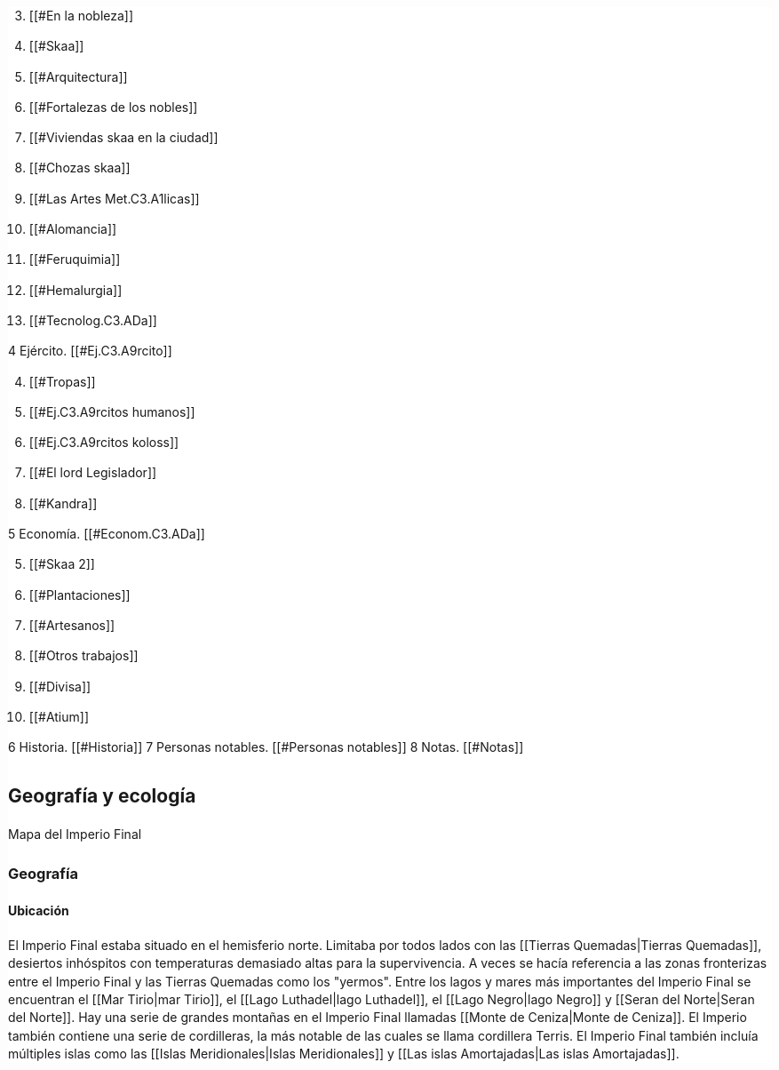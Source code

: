 3. [[#En la nobleza]] 
3. [[#Skaa]] 


3. [[#Arquitectura]] 

3. [[#Fortalezas de los nobles]] 
3. [[#Viviendas skaa en la ciudad]] 
3. [[#Chozas skaa]] 


3. [[#Las Artes Met.C3.A1licas]] 

3. [[#Alomancia]] 
3. [[#Feruquimia]] 
3. [[#Hemalurgia]] 


3. [[#Tecnolog.C3.ADa]] 


4 Ejército. [[#Ej.C3.A9rcito]] 

4. [[#Tropas]] 

4. [[#Ej.C3.A9rcitos humanos]] 
4. [[#Ej.C3.A9rcitos koloss]] 


4. [[#El lord Legislador]] 

4. [[#Kandra]] 




5 Economía. [[#Econom.C3.ADa]] 

5. [[#Skaa 2]] 

5. [[#Plantaciones]] 
5. [[#Artesanos]] 
5. [[#Otros trabajos]] 


5. [[#Divisa]] 
5. [[#Atium]] 


6 Historia. [[#Historia]] 
7 Personas notables. [[#Personas notables]] 
8 Notas. [[#Notas]] 


## Geografía y ecología
  Mapa del Imperio Final
### Geografía
#### Ubicación
El Imperio Final estaba situado en el hemisferio norte. Limitaba por todos lados con las [[Tierras Quemadas\|Tierras Quemadas]], desiertos inhóspitos con temperaturas demasiado altas para la supervivencia. A veces se hacía referencia a las zonas fronterizas entre el Imperio Final y las Tierras Quemadas como los "yermos".
Entre los lagos y mares más importantes del Imperio Final se encuentran el [[Mar Tirio\|mar Tirio]], el [[Lago Luthadel\|lago Luthadel]], el [[Lago Negro\|lago Negro]] y [[Seran del Norte\|Seran del Norte]]. Hay una serie de grandes montañas en el Imperio Final llamadas [[Monte de Ceniza\|Monte de Ceniza]]. El Imperio también contiene una serie de cordilleras, la más notable de las cuales se llama cordillera Terris.
El Imperio Final también incluía múltiples islas como las [[Islas Meridionales\|Islas Meridionales]] y [[Las islas Amortajadas\|Las islas Amortajadas]].
